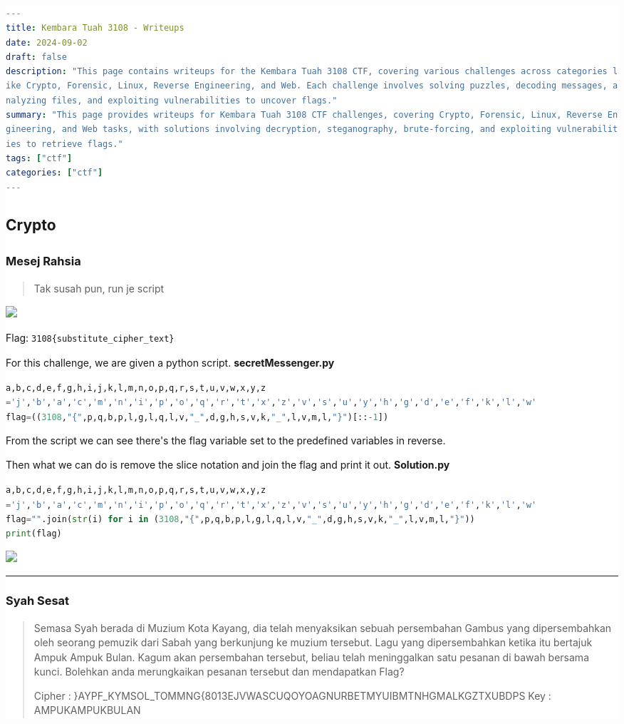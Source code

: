 ```yaml
---
title: Kembara Tuah 3108 - Writeups
date: 2024-09-02
draft: false
description: "This page contains writeups for the Kembara Tuah 3108 CTF, covering various challenges across categories like Crypto, Forensic, Linux, Reverse Engineering, and Web. Each challenge involves solving puzzles, decoding messages, analyzing files, and exploiting vulnerabilities to uncover flags."
summary: "This page provides writeups for Kembara Tuah 3108 CTF challenges, covering Crypto, Forensic, Linux, Reverse Engineering, and Web tasks, with solutions involving decryption, steganography, brute-forcing, and exploiting vulnerabilities to retrieve flags."
tags: ["ctf"]
categories: ["ctf"]
---
```


## Crypto
### Mesej Rahsia
> Tak susah pun, run je script

![](https://i.imgur.com/wwH04a4.png)

Flag: `3108{substitute_cipher_text}`

For this challenge, we are given a python script.
**secretMessenger.py**
```python
a,b,c,d,e,f,g,h,i,j,k,l,m,n,o,p,q,r,s,t,u,v,w,x,y,z='j','b','a','c','m','n','i','p','o','q','r','t','x','z','v','s','u','y','h','g','d','e','f','k','l','w'
flag=((3108,"{",p,q,b,p,l,g,l,q,l,v,"_",d,g,h,s,v,k,"_",l,v,m,l,"}")[::-1])
```

From the script we can see there's the flag variable set to the predefined variables in reverse.

Then what we can do is remove the slice notation and join the flag  and print it out. 
**Solution.py**
```python
a,b,c,d,e,f,g,h,i,j,k,l,m,n,o,p,q,r,s,t,u,v,w,x,y,z='j','b','a','c','m','n','i','p','o','q','r','t','x','z','v','s','u','y','h','g','d','e','f','k','l','w'
flag="".join(str(i) for i in (3108,"{",p,q,b,p,l,g,l,q,l,v,"_",d,g,h,s,v,k,"_",l,v,m,l,"}"))
print(flag)
```

![](https://i.imgur.com/FpXb5wc.png)

---

### Syah Sesat
> Semasa Syah berada di Muzium Kota Kayang, dia telah menyaksikan sebuah persembahan Gambus yang dipersembahkan oleh seorang pemuzik dari Sabah yang berkunjung ke muzium tersebut. Lagu yang dipersembahkan ketika itu bertajuk Ampuk Ampuk Bulan. Kagum akan persembahan tersebut, beliau telah meninggalkan satu pesanan di bawah bersama kunci. Bolehkan anda merungkaikan pesanan tersebut dan mendapatkan Flag?
> 
> Cipher : }AYPF_KYMSOL_TOMMNG{8013EJVWASCUQOYOAGNURBETMYUIBMTNHGMALKGZTXUBDPS 
> Key : AMPUKAMPUKBULAN
